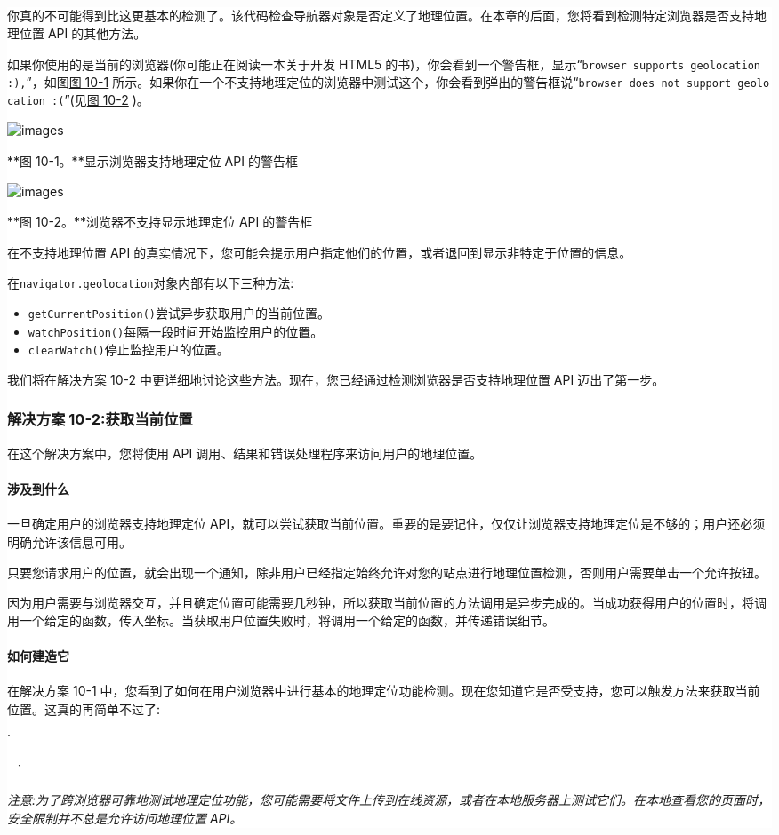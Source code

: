 你真的不可能得到比这更基本的检测了。该代码检查导航器对象是否定义了地理位置。在本章的后面，您将看到检测特定浏览器是否支持地理位置 API 的其他方法。

如果你使用的是当前的浏览器(你可能正在阅读一本关于开发 HTML5 的书)，你会看到一个警告框，显示“`browser supports geolocation :),`”，如图[图 10-1](#fig_10_1) 所示。如果你在一个不支持地理定位的浏览器中测试这个，你会看到弹出的警告框说“`browser does not support geolocation :(`”(见[图 10-2](#fig_10_2) )。

![images](images/1001.jpg)

**图 10-1。**显示浏览器支持地理定位 API 的警告框

![images](images/1002.jpg)

**图 10-2。**浏览器不支持显示地理定位 API 的警告框

在不支持地理位置 API 的真实情况下，您可能会提示用户指定他们的位置，或者退回到显示非特定于位置的信息。

在`navigator.geolocation`对象内部有以下三种方法:

*   `getCurrentPosition()`尝试异步获取用户的当前位置。
*   `watchPosition()`每隔一段时间开始监控用户的位置。
*   `clearWatch()`停止监控用户的位置。

我们将在解决方案 10-2 中更详细地讨论这些方法。现在，您已经通过检测浏览器是否支持地理位置 API 迈出了第一步。

### 解决方案 10-2:获取当前位置

在这个解决方案中，您将使用 API 调用、结果和错误处理程序来访问用户的地理位置。

#### 涉及到什么

一旦确定用户的浏览器支持地理定位 API，就可以尝试获取当前位置。重要的是要记住，仅仅让浏览器支持地理定位是不够的；用户还必须明确允许该信息可用。

只要您请求用户的位置，就会出现一个通知，除非用户已经指定始终允许对您的站点进行地理位置检测，否则用户需要单击一个允许按钮。

因为用户需要与浏览器交互，并且确定位置可能需要几秒钟，所以获取当前位置的方法调用是异步完成的。当成功获得用户的位置时，将调用一个给定的函数，传入坐标。当获取用户位置失败时，将调用一个给定的函数，并传递错误细节。

#### 如何建造它

在解决方案 10-1 中，您看到了如何在用户浏览器中进行基本的地理定位功能检测。现在您知道它是否受支持，您可以触发方法来获取当前位置。这真的再简单不过了:

`<!DOCTYPE html>
<html>
<head></head>
<body>
  <script type="text/javascript">
    if(navigator.geolocation) {
      navigator.geolocation.getCurrentPosition(function(){}, function(){});
    } else {
      alert('browser does not support geolocation :(');
    }
  </script>
</body>
</html>`

*注意:为了跨浏览器可靠地测试地理定位功能，您可能需要将文件上传到在线资源，或者在本地服务器上测试它们。在本地查看您的页面时，安全限制并不总是允许访问地理位置 API。*
